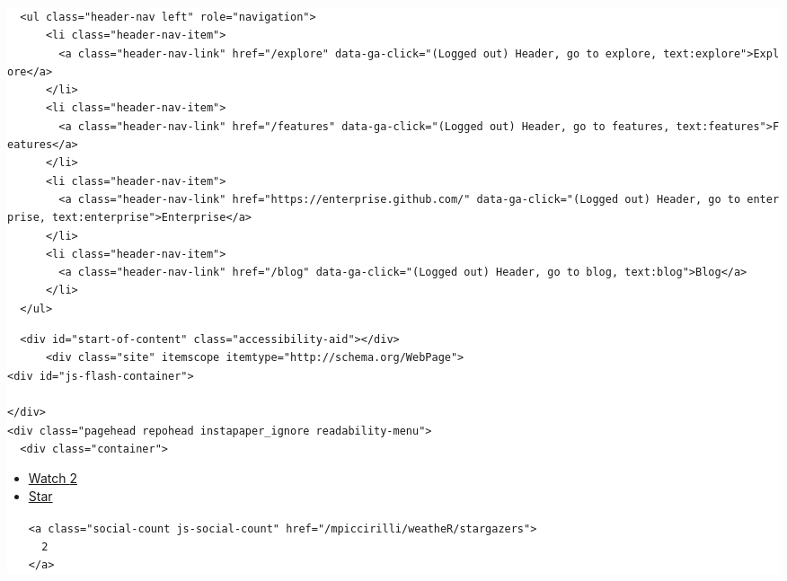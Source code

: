       <ul class="header-nav left" role="navigation">
          <li class="header-nav-item">
            <a class="header-nav-link" href="/explore" data-ga-click="(Logged out) Header, go to explore, text:explore">Explore</a>
          </li>
          <li class="header-nav-item">
            <a class="header-nav-link" href="/features" data-ga-click="(Logged out) Header, go to features, text:features">Features</a>
          </li>
          <li class="header-nav-item">
            <a class="header-nav-link" href="https://enterprise.github.com/" data-ga-click="(Logged out) Header, go to enterprise, text:enterprise">Enterprise</a>
          </li>
          <li class="header-nav-item">
            <a class="header-nav-link" href="/blog" data-ga-click="(Logged out) Header, go to blog, text:blog">Blog</a>
          </li>
      </ul>

  </div>
</div>



      <div id="start-of-content" class="accessibility-aid"></div>
          <div class="site" itemscope itemtype="http://schema.org/WebPage">
    <div id="js-flash-container">
      
    </div>
    <div class="pagehead repohead instapaper_ignore readability-menu">
      <div class="container">
        
<ul class="pagehead-actions">

  <li>
      <a href="/login?return_to=%2Fmpiccirilli%2FweatheR"
    class="btn btn-sm btn-with-count tooltipped tooltipped-n"
    aria-label="You must be signed in to watch a repository" rel="nofollow">
    <span class="octicon octicon-eye"></span>
    Watch
  </a>
  <a class="social-count" href="/mpiccirilli/weatheR/watchers">
    2
  </a>

  </li>

  <li>
      <a href="/login?return_to=%2Fmpiccirilli%2FweatheR"
    class="btn btn-sm btn-with-count tooltipped tooltipped-n"
    aria-label="You must be signed in to star a repository" rel="nofollow">
    <span class="octicon octicon-star"></span>
    Star
  </a>

    <a class="social-count js-social-count" href="/mpiccirilli/weatheR/stargazers">
      2
    </a>

